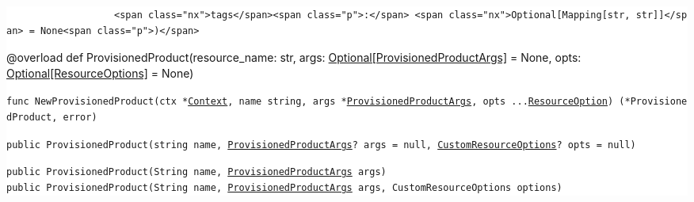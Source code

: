                        <span class="nx">tags</span><span class="p">:</span> <span class="nx">Optional[Mapping[str, str]]</span> = None<span class="p">)</span>
<span class=nd>@overload</span>
<span class="k">def </span><span class="nx">ProvisionedProduct</span><span class="p">(</span><span class="nx">resource_name</span><span class="p">:</span> <span class="nx">str</span><span class="p">,</span>
                       <span class="nx">args</span><span class="p">:</span> <span class="nx"><a href="#inputs">Optional[ProvisionedProductArgs]</a></span> = None<span class="p">,</span>
                       <span class="nx">opts</span><span class="p">:</span> <span class="nx"><a href="/docs/reference/pkg/python/pulumi/#pulumi.ResourceOptions">Optional[ResourceOptions]</a></span> = None<span class="p">)</span></code></pre></div>
</pulumi-choosable>
</div>

<div>
<pulumi-choosable type="language" values="go">
<div class="highlight"><pre class="chroma"><code class="language-go" data-lang="go"><span class="k">func </span><span class="nx">NewProvisionedProduct</span><span class="p">(</span><span class="nx">ctx</span><span class="p"> *</span><span class="nx"><a href="https://pkg.go.dev/github.com/pulumi/pulumi/sdk/v3/go/pulumi?tab=doc#Context">Context</a></span><span class="p">,</span> <span class="nx">name</span><span class="p"> </span><span class="nx">string</span><span class="p">,</span> <span class="nx">args</span><span class="p"> *</span><span class="nx"><a href="#inputs">ProvisionedProductArgs</a></span><span class="p">,</span> <span class="nx">opts</span><span class="p"> ...</span><span class="nx"><a href="https://pkg.go.dev/github.com/pulumi/pulumi/sdk/v3/go/pulumi?tab=doc#ResourceOption">ResourceOption</a></span><span class="p">) (*<span class="nx">ProvisionedProduct</span>, error)</span></code></pre></div>
</pulumi-choosable>
</div>

<div>
<pulumi-choosable type="language" values="csharp">
<div class="highlight"><pre class="chroma"><code class="language-csharp" data-lang="csharp"><span class="k">public </span><span class="nx">ProvisionedProduct</span><span class="p">(</span><span class="nx">string</span><span class="p"> </span><span class="nx">name<span class="p">,</span> <span class="nx"><a href="#inputs">ProvisionedProductArgs</a></span><span class="p">? </span><span class="nx">args = null<span class="p">,</span> <span class="nx"><a href="/docs/reference/pkg/dotnet/Pulumi/Pulumi.CustomResourceOptions.html">CustomResourceOptions</a></span><span class="p">? </span><span class="nx">opts = null<span class="p">)</span></code></pre></div>
</pulumi-choosable>
</div>

<div>
<pulumi-choosable type="language" values="java">
<div class="highlight"><pre class="chroma">
<code class="language-java" data-lang="java"><span class="k">public </span><span class="nx">ProvisionedProduct</span><span class="p">(</span><span class="nx">String</span><span class="p"> </span><span class="nx">name<span class="p">,</span> <span class="nx"><a href="#inputs">ProvisionedProductArgs</a></span><span class="p"> </span><span class="nx">args<span class="p">)</span>
<span class="k">public </span><span class="nx">ProvisionedProduct</span><span class="p">(</span><span class="nx">String</span><span class="p"> </span><span class="nx">name<span class="p">,</span> <span class="nx"><a href="#inputs">ProvisionedProductArgs</a></span><span class="p"> </span><span class="nx">args<span class="p">,</span> <span class="nx">CustomResourceOptions</span><span class="p"> </span><span class="nx">options<span class="p">)</span>
</code></pre></div>
</pulumi-choosable>
</div>
